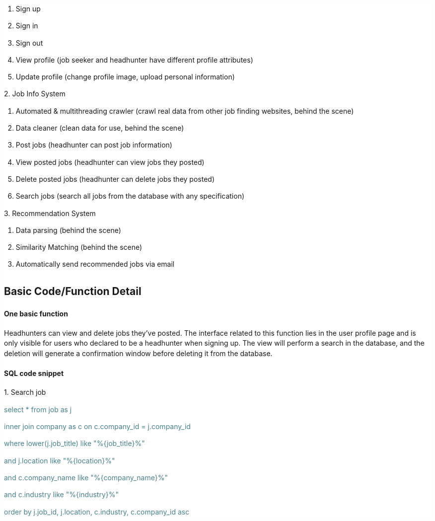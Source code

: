 1.  <span>Sign up</span>

2.  <span>Sign in</span>

3.  <span>Sign out</span>

4.  <span>View profile (job seeker and headhunter have different profile attributes)</span>

5.  <span>Update profile (change profile image, upload personal information)</span>

<span>2\. Job Info System</span>

1.  <span>Automated & multithreading crawler (crawl real data from other job finding websites, behind the scene)</span>

2.  <span>Data cleaner (clean data for use, behind the scene)</span>

3.  <span>Post jobs (headhunter can post job information)</span>

4.  <span>View posted jobs (headhunter can view jobs they posted)</span>

5.  <span>Delete posted jobs (headhunter can delete jobs they posted)</span>

6.  <span>Search jobs (search all jobs from the database with any specification)</span>

<span>3\. Recommendation System</span>

1.  <span>Data parsing (behind the scene)</span>

2.  <span>Similarity Matching (behind the scene)</span>

3.  <span>Automatically send recommended jobs via email</span>

## Basic Code/Function Detail

#### One basic function

<span><span>Headhunters can view and delete jobs they’ve posted. The interface related to this function lies in the user profile page and is only visible for users who declared to be a headhunter when signing up. The view will perform a search in the database, and the deletion will generate a confirmation window before deleting it from the database.</span></span>

#### SQL code snippet

<span>1\. Search job</span>

<span style="color: rgb(69,129,142);">select * from job as j</span>

<span style="color: rgb(69,129,142);">inner join company as c on c.company_id = j.company_id</span>

<span style="color: rgb(69,129,142);">where lower(j.job_title) like "%{job_title}%"</span>

<span style="color: rgb(69,129,142);">and j.location like "%{location}%"</span>

<span style="color: rgb(69,129,142);"><span style="color: rgb(69,129,142);"></span>and c.company_name like "%{company_name}%"</span>

<span style="color: rgb(69,129,142);"><span style="color: rgb(69,129,142);"></span>and c.industry like "%{industry}%"</span>

<span style="color: rgb(69,129,142);"><span style="color: rgb(69,129,142);"></span>order by j.job_id, j.location, c.industry, c.company_id asc</span>

